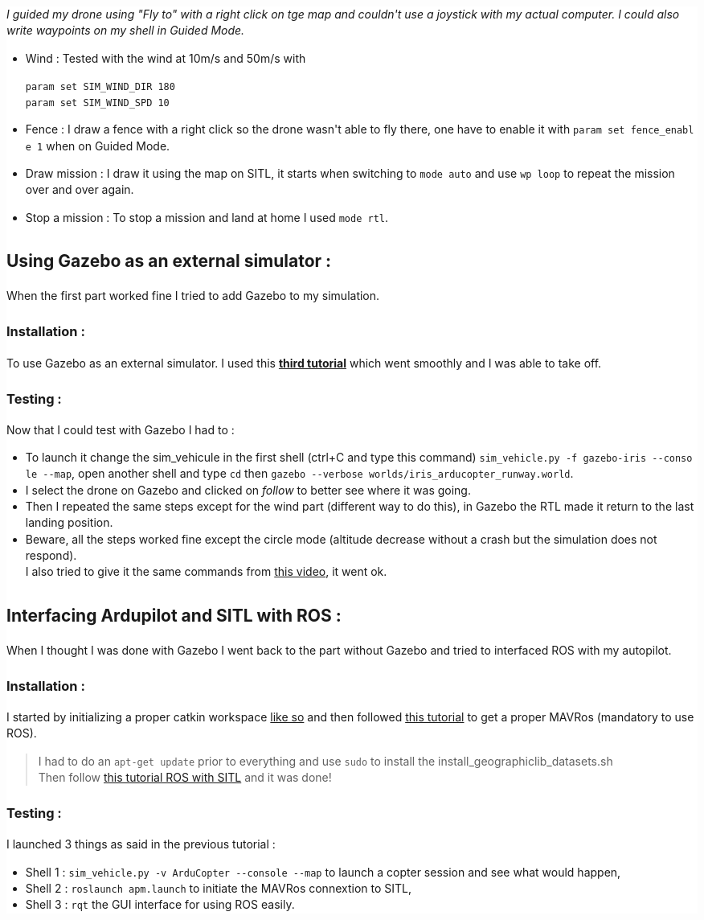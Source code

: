 
 *I guided my drone using "Fly to" with a right click on tge map and couldn't use a joystick with my actual computer. I could also write waypoints on my shell in Guided Mode.*  
  - Wind : Tested with the wind at 10m/s and 50m/s with 
           
        param set SIM_WIND_DIR 180
        param set SIM_WIND_SPD 10
        
  - Fence : I draw a fence with a right click so the drone wasn't able to fly there, one have to enable it with `param set fence_enable 1` when on Guided Mode.
  - Draw mission : I draw it using the map on SITL, it starts when switching to `mode auto` and use `wp loop` to repeat the mission over and over again.
  - Stop a mission : To stop a mission and land at home I used `mode rtl`.  


## Using Gazebo as an external simulator :
When the first part worked fine I tried to add Gazebo to my simulation. 

### Installation :
To use Gazebo as an external simulator. I used this **[third tutorial](https://ardupilot.org/dev/docs/using-gazebo-simulator-with-sitl.html)** which went smoothly and I was able to take off.  

### Testing : 
Now that I could test with Gazebo I had to :
  - To launch it change the sim_vehicule in the first shell (ctrl+C and type this command) `sim_vehicle.py -f gazebo-iris --console --map`, open another shell and type `cd` then `gazebo --verbose worlds/iris_arducopter_runway.world`.
  - I select the drone on Gazebo and clicked on *follow* to better see where it was going.
  - Then I repeated the same steps except for the wind part (different way to do this), in Gazebo the RTL made it return to the last landing position.
  - Beware, all the steps worked fine except the circle mode (altitude decrease without a crash but the simulation does not respond).   
I also tried to give it the same commands from [this video](https://youtu.be/n_M5Vs5FBGY), it went ok.  


## Interfacing Ardupilot and SITL with ROS :
When I thought I was done with Gazebo I went back to the part without Gazebo and tried to interfaced ROS with my autopilot.

### Installation :
I started by initializing a proper catkin workspace [like so](http://wiki.ros.org/catkin/Tutorials/create_a_workspace) and then followed [this tutorial](https://ardupilot.org/dev/docs/ros-install.html#installing-mavros) to get a proper MAVRos (mandatory to use ROS).  
> I had to do an `apt-get update` prior to everything and use `sudo` to install the install_geographiclib_datasets.sh  
Then follow [this tutorial ROS with SITL](https://ardupilot.org/dev/docs/ros-sitl.html) and it was done!  

### Testing : 
I launched 3 things as said in the previous tutorial : 
- Shell 1 : `sim_vehicle.py -v ArduCopter --console --map` to launch a copter session and see what would happen,
- Shell 2 : `roslaunch apm.launch` to initiate the MAVRos connextion to SITL,
- Shell 3 : `rqt` the GUI interface for using ROS easily.  
